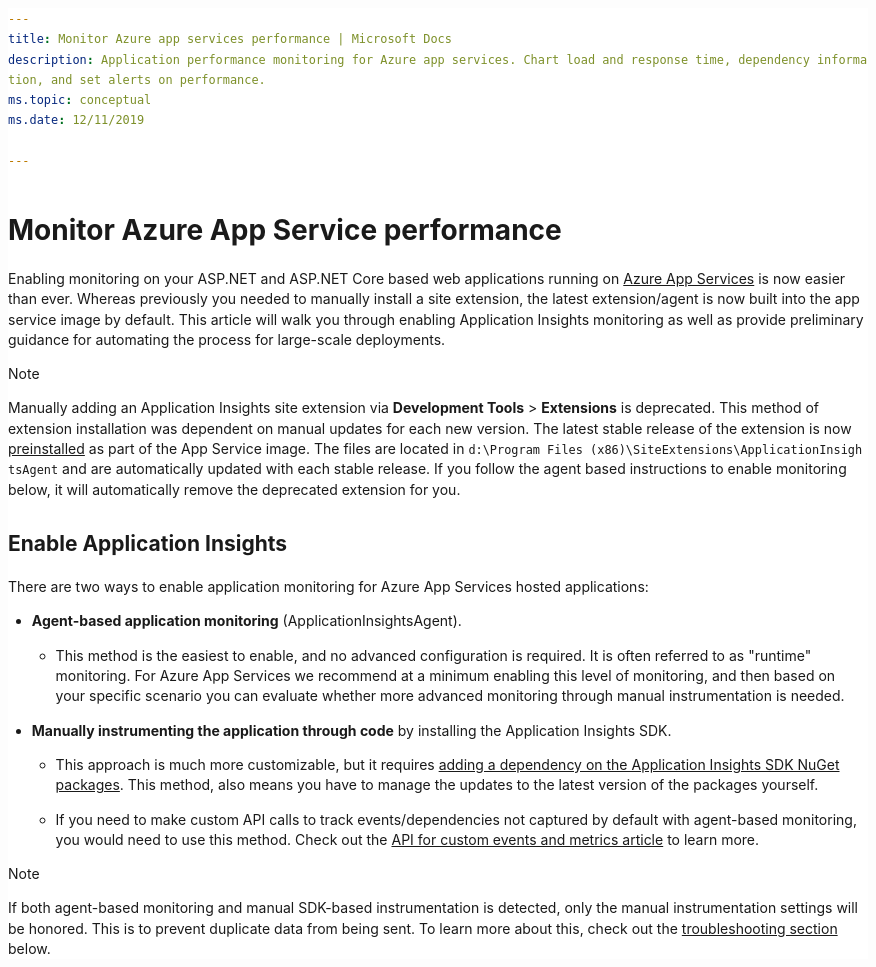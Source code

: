 ```yaml
---
title: Monitor Azure app services performance | Microsoft Docs
description: Application performance monitoring for Azure app services. Chart load and response time, dependency information, and set alerts on performance.
ms.topic: conceptual
ms.date: 12/11/2019

---
```


# Monitor Azure App Service performance

Enabling monitoring on your ASP.NET and ASP.NET Core based web applications running on [Azure App Services](https://docs.microsoft.com/azure/app-service/) is now easier than ever. Whereas previously you needed to manually install a site extension, the latest extension/agent is now built into the app service image by default. This article will walk you through enabling Application Insights monitoring as well as provide preliminary guidance for automating the process for large-scale deployments.

> [!NOTE]
> Manually adding an Application Insights site extension via **Development Tools** > **Extensions** is deprecated. This method of extension installation was dependent on manual updates for each new version. The latest stable release of the extension is now  [preinstalled](https://github.com/projectkudu/kudu/wiki/Azure-Site-Extensions) as part of the App Service image. The files are located in `d:\Program Files (x86)\SiteExtensions\ApplicationInsightsAgent` and are automatically updated with each stable release. If you follow the agent based instructions to enable monitoring below, it will automatically remove the deprecated extension for you.

## Enable Application Insights

There are two ways to enable application monitoring for Azure App Services hosted applications:

* **Agent-based application monitoring** (ApplicationInsightsAgent).  
    * This method is the easiest to enable, and no advanced configuration is required. It is often referred to as "runtime" monitoring. For Azure App Services we recommend at a minimum enabling this level of monitoring, and then based on your specific scenario you can evaluate whether more advanced monitoring through manual instrumentation is needed.

* **Manually instrumenting the application through code** by installing the Application Insights SDK.

    * This approach is much more customizable, but it requires [adding a dependency on the Application Insights SDK NuGet packages](https://docs.microsoft.com/azure/azure-monitor/app/asp-net). This method, also means you have to manage the updates to the latest version of the packages yourself.

    * If you need to make custom API calls to track events/dependencies not captured by default with agent-based monitoring, you would need to use this method. Check out the [API for custom events and metrics article](https://docs.microsoft.com/azure/azure-monitor/app/api-custom-events-metrics) to learn more.

> [!NOTE]
> If both agent-based monitoring and manual SDK-based instrumentation is detected, only the manual instrumentation settings will be honored. This is to prevent duplicate data from being sent. To learn more about this, check out the [troubleshooting section](https://docs.microsoft.com/azure/azure-monitor/app/azure-web-apps#troubleshooting) below.

